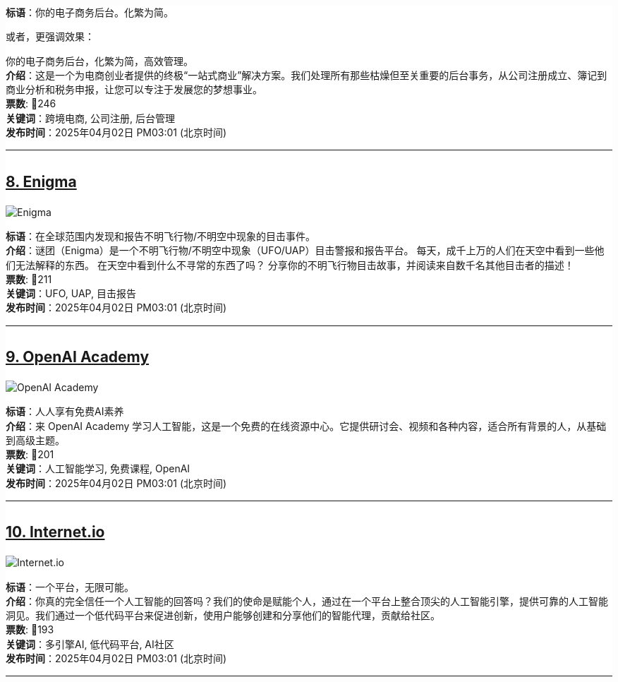 **标语**：你的电子商务后台。化繁为简。

或者，更强调效果：

你的电子商务后台，化繁为简，高效管理。  
**介绍**：这是一个为电商创业者提供的终极“一站式商业”解决方案。我们处理所有那些枯燥但至关重要的后台事务，从公司注册成立、簿记到商业分析和税务申报，让您可以专注于发展您的梦想事业。  
**票数**: 🔺246  
**关键词**：跨境电商, 公司注册, 后台管理  
**发布时间**：2025年04月02日 PM03:01 (北京时间)  

---

## [8. Enigma](https://www.producthunt.com/posts/enigma-4?utm_campaign=producthunt-api&utm_medium=api-v2&utm_source=Application%3A+DailyHunter+%28ID%3A+140760%29)  
![Enigma](https://ph-files.imgix.net/afb094a2-6ecb-46ae-bf1e-1a60c49c63a3.png?auto=format&fit=crop&frame=1&h=512&w=1024)  

**标语**：在全球范围内发现和报告不明飞行物/不明空中现象的目击事件。  
**介绍**：谜团（Enigma）是一个不明飞行物/不明空中现象（UFO/UAP）目击警报和报告平台。 每天，成千上万的人们在天空中看到一些他们无法解释的东西。 在天空中看到什么不寻常的东西了吗？ 分享你的不明飞行物目击故事，并阅读来自数千名其他目击者的描述！  
**票数**: 🔺211  
**关键词**：UFO, UAP, 目击报告  
**发布时间**：2025年04月02日 PM03:01 (北京时间)  

---

## [9. OpenAI Academy](https://www.producthunt.com/posts/openai-academy?utm_campaign=producthunt-api&utm_medium=api-v2&utm_source=Application%3A+DailyHunter+%28ID%3A+140760%29)  
![OpenAI Academy](https://ph-files.imgix.net/b5927fd0-c4c1-4874-8c80-06307fd7b8bf.png?auto=format&fit=crop&frame=1&h=512&w=1024)  

**标语**：人人享有免费AI素养  
**介绍**：来 OpenAI Academy 学习人工智能，这是一个免费的在线资源中心。它提供研讨会、视频和各种内容，适合所有背景的人，从基础到高级主题。  
**票数**: 🔺201  
**关键词**：人工智能学习, 免费课程, OpenAI  
**发布时间**：2025年04月02日 PM03:01 (北京时间)  

---

## [10. Internet.io](https://www.producthunt.com/posts/internet-io?utm_campaign=producthunt-api&utm_medium=api-v2&utm_source=Application%3A+DailyHunter+%28ID%3A+140760%29)  
![Internet.io](https://ph-files.imgix.net/a1fbee35-41b3-4f60-ad2d-a25cfa82629e.png?auto=format&fit=crop&frame=1&h=512&w=1024)  

**标语**：一个平台，无限可能。  
**介绍**：你真的完全信任一个人工智能的回答吗？我们的使命是赋能个人，通过在一个平台上整合顶尖的人工智能引擎，提供可靠的人工智能洞见。我们通过一个低代码平台来促进创新，使用户能够创建和分享他们的智能代理，贡献给社区。  
**票数**: 🔺193  
**关键词**：多引擎AI, 低代码平台, AI社区  
**发布时间**：2025年04月02日 PM03:01 (北京时间)  

---